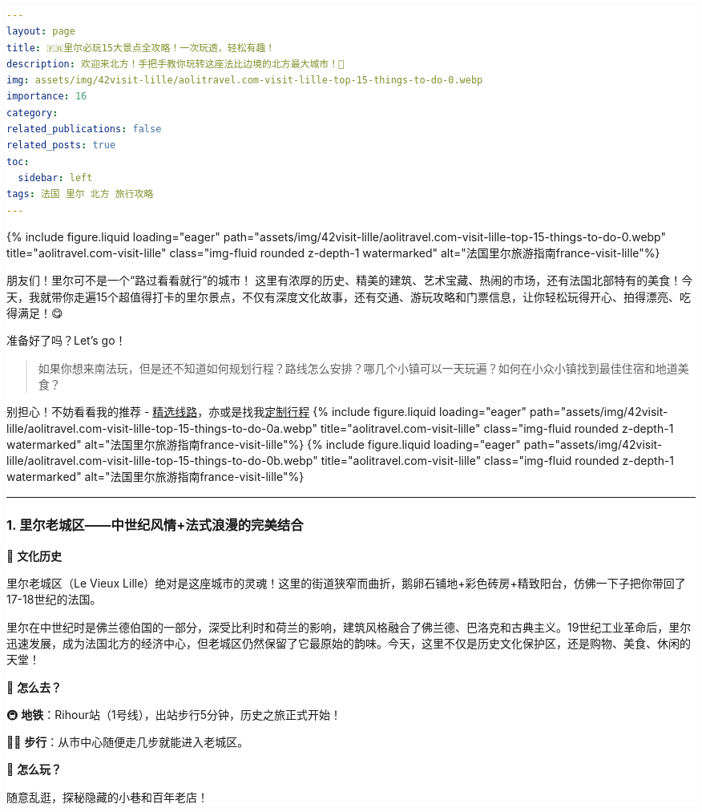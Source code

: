 ```yaml
---
layout: page
title: 🇫🇷里尔必玩15大景点全攻略！一次玩透，轻松有趣！
description: 欢迎来北方！手把手教你玩转这座法比边境的北方最大城市！🎉
img: assets/img/42visit-lille/aolitravel.com-visit-lille-top-15-things-to-do-0.webp
importance: 16
category: 
related_publications: false
related_posts: true
toc:
  sidebar: left
tags: 法国 里尔 北方 旅行攻略
---
```

{% include figure.liquid loading="eager" path="assets/img/42visit-lille/aolitravel.com-visit-lille-top-15-things-to-do-0.webp" title="aolitravel.com-visit-lille" class="img-fluid rounded z-depth-1 watermarked" alt="法国里尔旅游指南france-visit-lille"%}

朋友们！里尔可不是一个“路过看看就行”的城市！ 这里有浓厚的历史、精美的建筑、艺术宝藏、热闹的市场，还有法国北部特有的美食！今天，我就带你走遍15个超值得打卡的里尔景点，不仅有深度文化故事，还有交通、游玩攻略和门票信息，让你轻松玩得开心、拍得漂亮、吃得满足！😋

准备好了吗？Let’s go！

> 如果你想来南法玩，但是还不知道如何规划行程？路线怎么安排？哪几个小镇可以一天玩遍？如何在小众小镇找到最佳住宿和地道美食？
> 

别担心！不妨看看我的推荐 - [精选线路](https://aolitravel.com/tours/)，亦或是找我[定制行程](https://aolitravel.com/custom-travel/)
{% include figure.liquid loading="eager" path="assets/img/42visit-lille/aolitravel.com-visit-lille-top-15-things-to-do-0a.webp" title="aolitravel.com-visit-lille" class="img-fluid rounded z-depth-1 watermarked" alt="法国里尔旅游指南france-visit-lille"%}
{% include figure.liquid loading="eager" path="assets/img/42visit-lille/aolitravel.com-visit-lille-top-15-things-to-do-0b.webp" title="aolitravel.com-visit-lille" class="img-fluid rounded z-depth-1 watermarked" alt="法国里尔旅游指南france-visit-lille"%}

---

### **1. 里尔老城区——中世纪风情+法式浪漫的完美结合**

📖 **文化历史**

里尔老城区（Le Vieux Lille）绝对是这座城市的灵魂！这里的街道狭窄而曲折，鹅卵石铺地+彩色砖房+精致阳台，仿佛一下子把你带回了17-18世纪的法国。

里尔在中世纪时是佛兰德伯国的一部分，深受比利时和荷兰的影响，建筑风格融合了佛兰德、巴洛克和古典主义。19世纪工业革命后，里尔迅速发展，成为法国北方的经济中心，但老城区仍然保留了它最原始的韵味。今天，这里不仅是历史文化保护区，还是购物、美食、休闲的天堂！

📍 **怎么去？**

🚇 **地铁**：Rihour站（1号线），出站步行5分钟，历史之旅正式开始！

🚶‍♂️ **步行**：从市中心随便走几步就能进入老城区。

🎡 **怎么玩？**

随意乱逛，探秘隐藏的小巷和百年老店！

